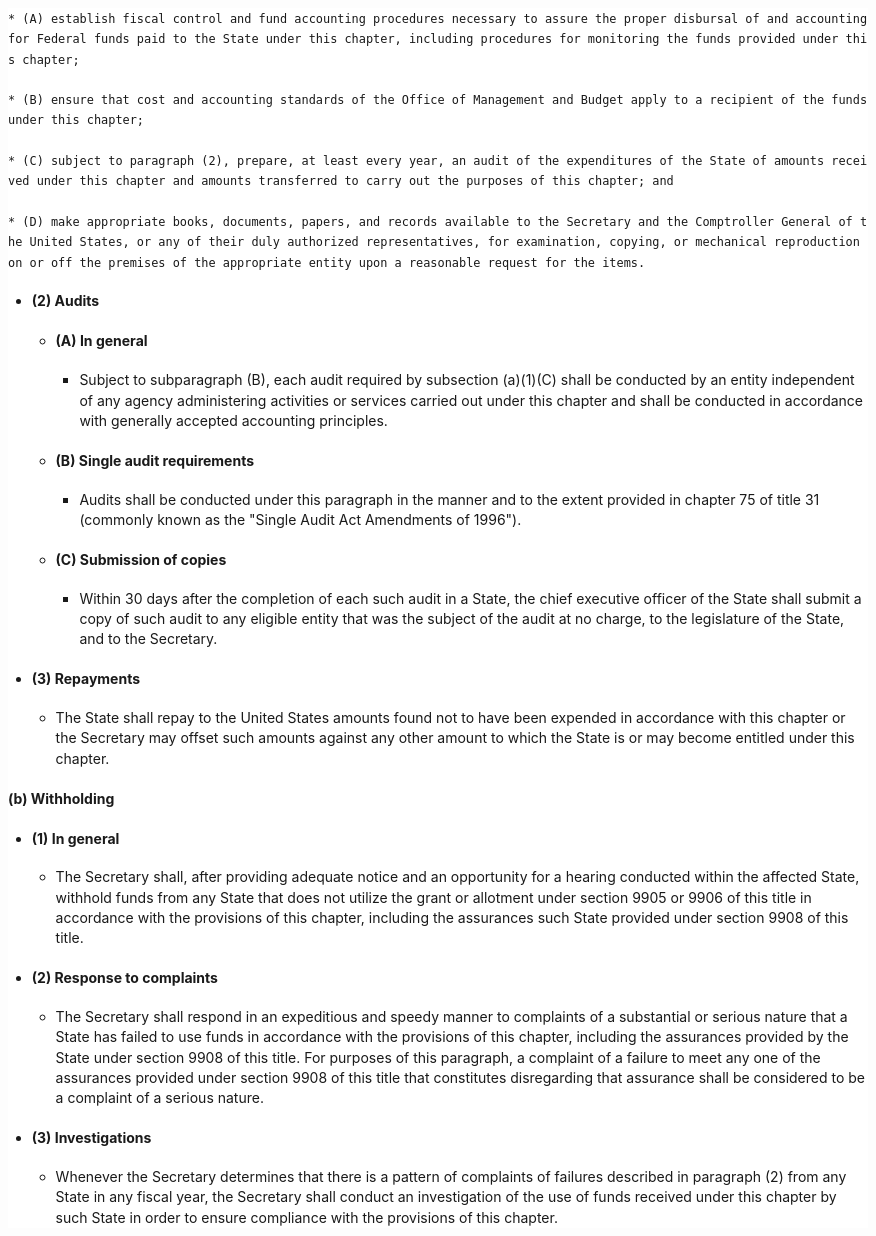     * (A) establish fiscal control and fund accounting procedures necessary to assure the proper disbursal of and accounting for Federal funds paid to the State under this chapter, including procedures for monitoring the funds provided under this chapter;

    * (B) ensure that cost and accounting standards of the Office of Management and Budget apply to a recipient of the funds under this chapter;

    * (C) subject to paragraph (2), prepare, at least every year, an audit of the expenditures of the State of amounts received under this chapter and amounts transferred to carry out the purposes of this chapter; and

    * (D) make appropriate books, documents, papers, and records available to the Secretary and the Comptroller General of the United States, or any of their duly authorized representatives, for examination, copying, or mechanical reproduction on or off the premises of the appropriate entity upon a reasonable request for the items.

* #### (2) Audits
  * #### (A) In general
    * Subject to subparagraph (B), each audit required by subsection (a)(1)(C) shall be conducted by an entity independent of any agency administering activities or services carried out under this chapter and shall be conducted in accordance with generally accepted accounting principles.

  * #### (B) Single audit requirements
    * Audits shall be conducted under this paragraph in the manner and to the extent provided in chapter 75 of title 31 (commonly known as the "Single Audit Act Amendments of 1996").

  * #### (C) Submission of copies
    * Within 30 days after the completion of each such audit in a State, the chief executive officer of the State shall submit a copy of such audit to any eligible entity that was the subject of the audit at no charge, to the legislature of the State, and to the Secretary.

* #### (3) Repayments
  * The State shall repay to the United States amounts found not to have been expended in accordance with this chapter or the Secretary may offset such amounts against any other amount to which the State is or may become entitled under this chapter.

#### (b) Withholding
* #### (1) In general
  * The Secretary shall, after providing adequate notice and an opportunity for a hearing conducted within the affected State, withhold funds from any State that does not utilize the grant or allotment under section 9905 or 9906 of this title in accordance with the provisions of this chapter, including the assurances such State provided under section 9908 of this title.

* #### (2) Response to complaints
  * The Secretary shall respond in an expeditious and speedy manner to complaints of a substantial or serious nature that a State has failed to use funds in accordance with the provisions of this chapter, including the assurances provided by the State under section 9908 of this title. For purposes of this paragraph, a complaint of a failure to meet any one of the assurances provided under section 9908 of this title that constitutes disregarding that assurance shall be considered to be a complaint of a serious nature.

* #### (3) Investigations
  * Whenever the Secretary determines that there is a pattern of complaints of failures described in paragraph (2) from any State in any fiscal year, the Secretary shall conduct an investigation of the use of funds received under this chapter by such State in order to ensure compliance with the provisions of this chapter.
